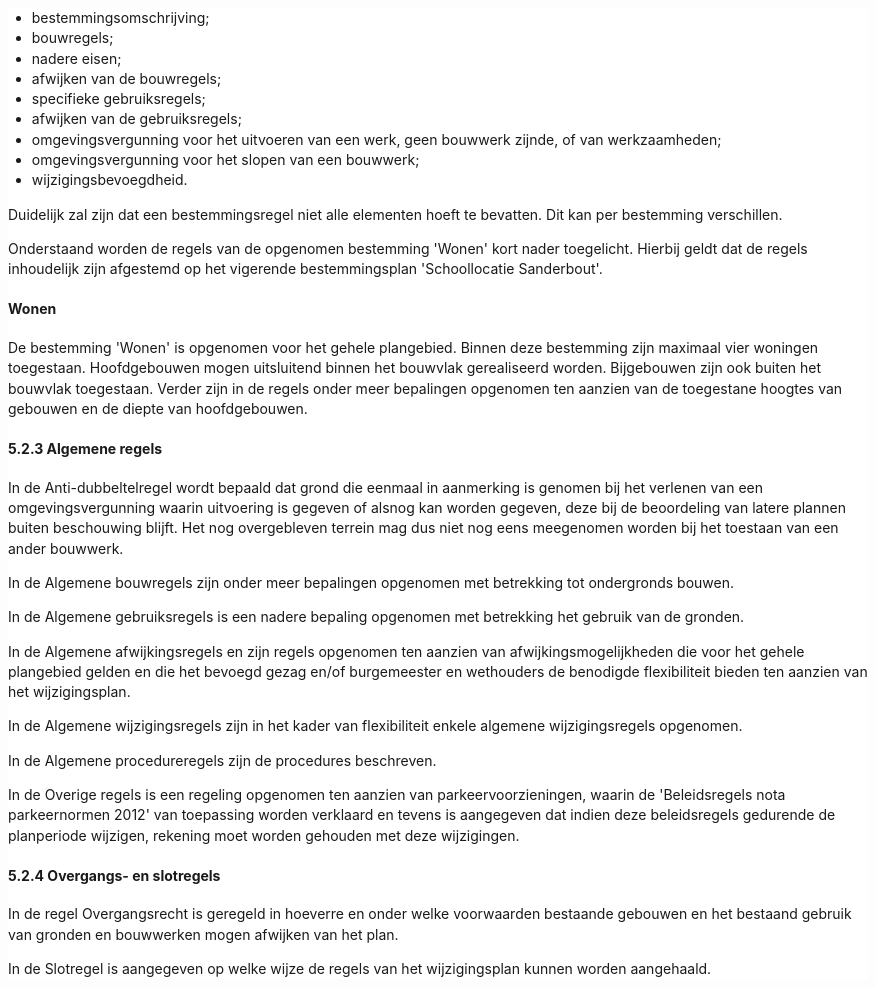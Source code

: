 - bestemmingsomschrijving;
- bouwregels;
- nadere eisen;
- afwijken van de bouwregels;
- specifieke gebruiksregels;
- afwijken van de gebruiksregels;
- omgevingsvergunning voor het uitvoeren van een werk, geen bouwwerk zijnde, of van werkzaamheden;
- omgevingsvergunning voor het slopen van een bouwwerk;
- wijzigingsbevoegdheid.

Duidelijk zal zijn dat een bestemmingsregel niet alle elementen hoeft te bevatten. Dit kan per bestemming verschillen.

Onderstaand worden de regels van de opgenomen bestemming 'Wonen' kort nader toegelicht. Hierbij geldt dat de regels inhoudelijk zijn afgestemd op het vigerende bestemmingsplan 'Schoollocatie Sanderbout'.

#### Wonen

De bestemming 'Wonen' is opgenomen voor het gehele plangebied. Binnen deze bestemming zijn maximaal vier woningen toegestaan. Hoofdgebouwen mogen uitsluitend binnen het bouwvlak gerealiseerd worden. Bijgebouwen zijn ook buiten het bouwvlak toegestaan. Verder zijn in de regels onder meer bepalingen opgenomen ten aanzien van de toegestane hoogtes van gebouwen en de diepte van hoofdgebouwen.

#### **5.2.3 Algemene regels**

In de Anti-dubbeltelregel wordt bepaald dat grond die eenmaal in aanmerking is genomen bij het verlenen van een omgevingsvergunning waarin uitvoering is gegeven of alsnog kan worden gegeven, deze bij de beoordeling van latere plannen buiten beschouwing blijft. Het nog overgebleven terrein mag dus niet nog eens meegenomen worden bij het toestaan van een ander bouwwerk.

In de Algemene bouwregels zijn onder meer bepalingen opgenomen met betrekking tot ondergronds bouwen.

In de Algemene gebruiksregels is een nadere bepaling opgenomen met betrekking het gebruik van de gronden.

In de Algemene afwijkingsregels en zijn regels opgenomen ten aanzien van afwijkingsmogelijkheden die voor het gehele plangebied gelden en die het bevoegd gezag en/of burgemeester en wethouders de benodigde flexibiliteit bieden ten aanzien van het wijzigingsplan.

In de Algemene wijzigingsregels zijn in het kader van flexibiliteit enkele algemene wijzigingsregels opgenomen.

In de Algemene procedureregels zijn de procedures beschreven.

In de Overige regels is een regeling opgenomen ten aanzien van parkeervoorzieningen, waarin de 'Beleidsregels nota parkeernormen 2012' van toepassing worden verklaard en tevens is aangegeven dat indien deze beleidsregels gedurende de planperiode wijzigen, rekening moet worden gehouden met deze wijzigingen.

#### **5.2.4 Overgangs- en slotregels**

In de regel Overgangsrecht is geregeld in hoeverre en onder welke voorwaarden bestaande gebouwen en het bestaand gebruik van gronden en bouwwerken mogen afwijken van het plan.

In de Slotregel is aangegeven op welke wijze de regels van het wijzigingsplan kunnen worden aangehaald.
